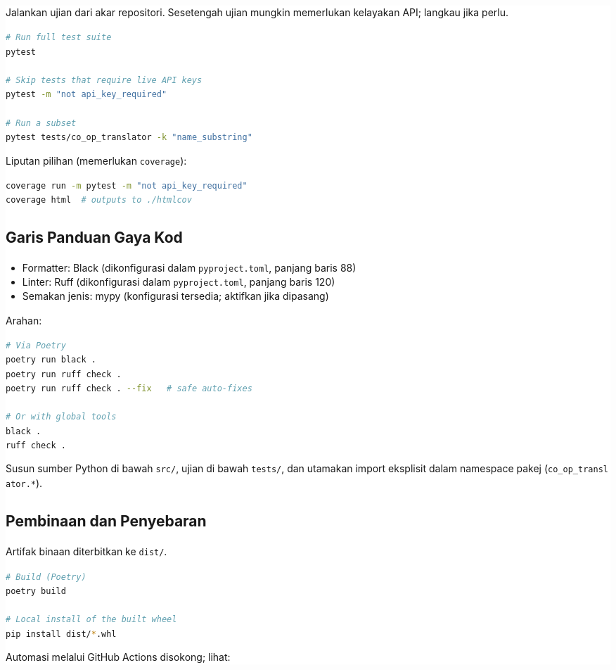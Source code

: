 Jalankan ujian dari akar repositori. Sesetengah ujian mungkin memerlukan kelayakan API; langkau jika perlu.

```bash
# Run full test suite
pytest

# Skip tests that require live API keys
pytest -m "not api_key_required"

# Run a subset
pytest tests/co_op_translator -k "name_substring"
```

Liputan pilihan (memerlukan `coverage`):

```bash
coverage run -m pytest -m "not api_key_required"
coverage html  # outputs to ./htmlcov
```

## Garis Panduan Gaya Kod

- Formatter: Black (dikonfigurasi dalam `pyproject.toml`, panjang baris 88)
- Linter: Ruff (dikonfigurasi dalam `pyproject.toml`, panjang baris 120)
- Semakan jenis: mypy (konfigurasi tersedia; aktifkan jika dipasang)

Arahan:

```bash
# Via Poetry
poetry run black .
poetry run ruff check .
poetry run ruff check . --fix   # safe auto‑fixes

# Or with global tools
black .
ruff check .
```

Susun sumber Python di bawah `src/`, ujian di bawah `tests/`, dan utamakan import eksplisit dalam namespace pakej (`co_op_translator.*`).

## Pembinaan dan Penyebaran

Artifak binaan diterbitkan ke `dist/`.

```bash
# Build (Poetry)
poetry build

# Local install of the built wheel
pip install dist/*.whl
```

Automasi melalui GitHub Actions disokong; lihat:
